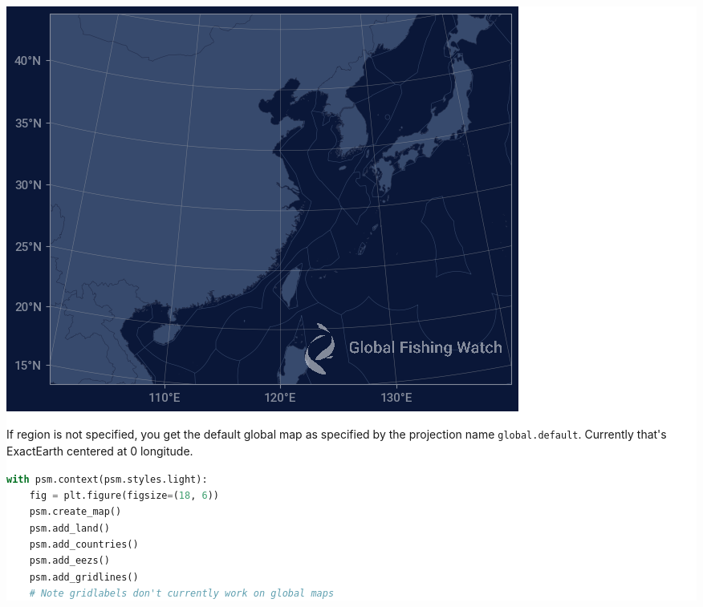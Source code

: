 
    
![png](Examples_files/Examples_20_0.png)
    


If region is not specified, you get the default global map as specified by the
projection name `global.default`. Currently that's ExactEarth centered at 0 longitude.


```python
with psm.context(psm.styles.light):
    fig = plt.figure(figsize=(18, 6))
    psm.create_map()
    psm.add_land()
    psm.add_countries()
    psm.add_eezs()
    psm.add_gridlines()
    # Note gridlabels don't currently work on global maps
```


    